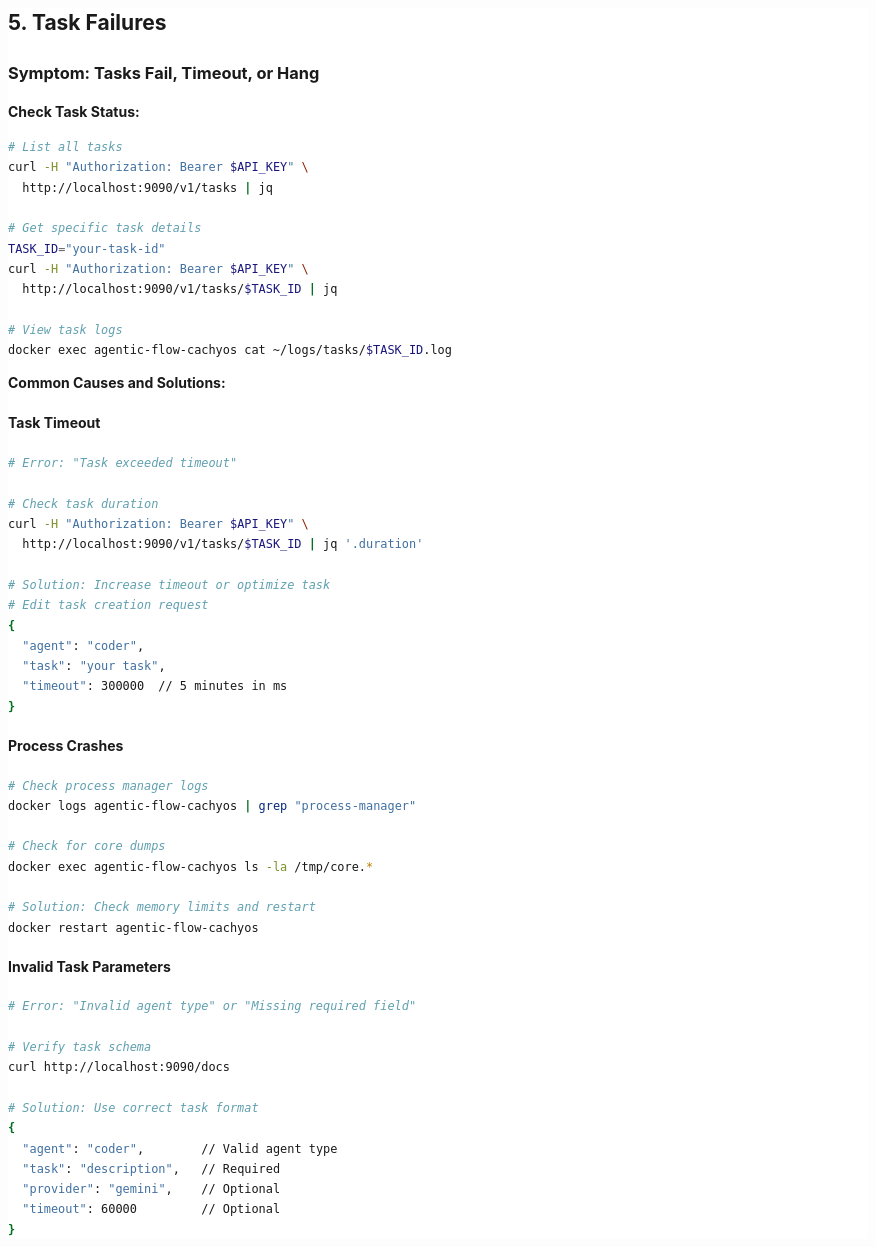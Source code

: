 
## 5. Task Failures

### Symptom: Tasks Fail, Timeout, or Hang

**Check Task Status:**
```bash
# List all tasks
curl -H "Authorization: Bearer $API_KEY" \
  http://localhost:9090/v1/tasks | jq

# Get specific task details
TASK_ID="your-task-id"
curl -H "Authorization: Bearer $API_KEY" \
  http://localhost:9090/v1/tasks/$TASK_ID | jq

# View task logs
docker exec agentic-flow-cachyos cat ~/logs/tasks/$TASK_ID.log
```

**Common Causes and Solutions:**

#### Task Timeout
```bash
# Error: "Task exceeded timeout"

# Check task duration
curl -H "Authorization: Bearer $API_KEY" \
  http://localhost:9090/v1/tasks/$TASK_ID | jq '.duration'

# Solution: Increase timeout or optimize task
# Edit task creation request
{
  "agent": "coder",
  "task": "your task",
  "timeout": 300000  // 5 minutes in ms
}
```

#### Process Crashes
```bash
# Check process manager logs
docker logs agentic-flow-cachyos | grep "process-manager"

# Check for core dumps
docker exec agentic-flow-cachyos ls -la /tmp/core.*

# Solution: Check memory limits and restart
docker restart agentic-flow-cachyos
```

#### Invalid Task Parameters
```bash
# Error: "Invalid agent type" or "Missing required field"

# Verify task schema
curl http://localhost:9090/docs

# Solution: Use correct task format
{
  "agent": "coder",        // Valid agent type
  "task": "description",   // Required
  "provider": "gemini",    // Optional
  "timeout": 60000         // Optional
}
```